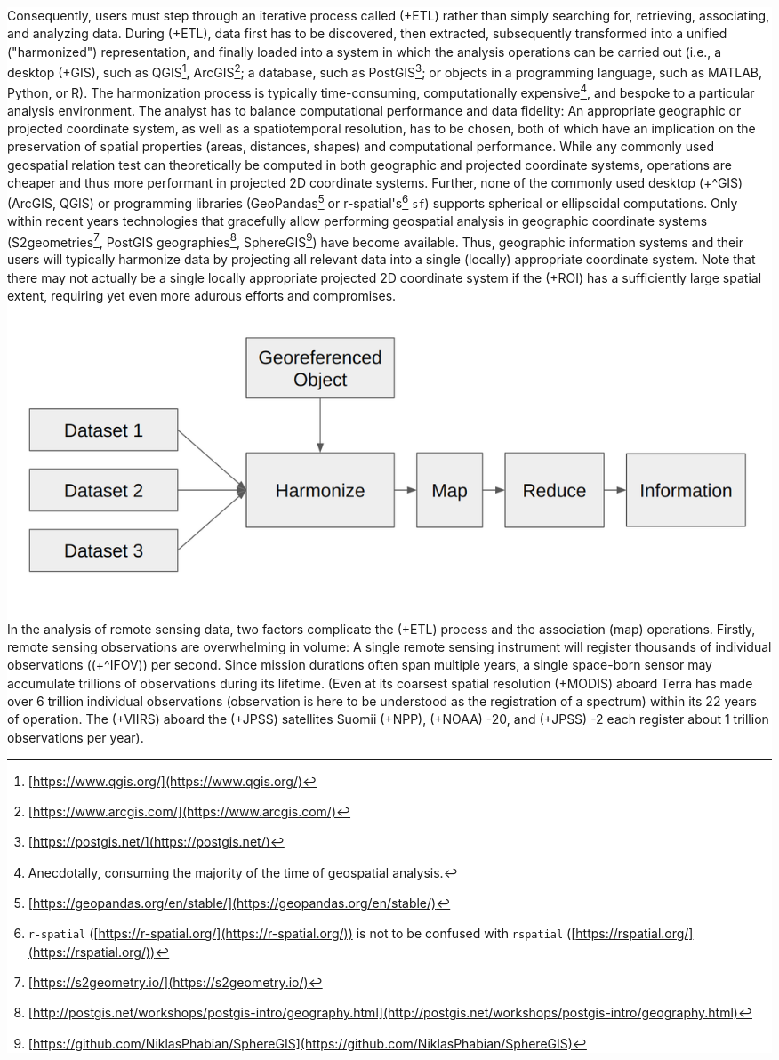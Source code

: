 Consequently, users must step through an iterative process called (+ETL) rather than simply searching for, retrieving, associating, and analyzing data. During (+ETL), data first has to be discovered, then extracted, subsequently transformed into a unified ("harmonized") representation, and finally loaded into a system in which the analysis operations can be carried out (i.e., a desktop (+GIS), such as QGIS[^qgis], ArcGIS[^arcgis]; a database, such as PostGIS[^postgis]; or objects in a programming language, such as MATLAB, Python, or R). The harmonization process is typically time-consuming, computationally expensive[^reprojecting], and bespoke to a particular analysis environment. The analyst has to balance computational performance and data fidelity: An appropriate geographic or projected coordinate system, as well as a spatiotemporal resolution, has to be chosen, both of which have an implication on the preservation of spatial properties (areas, distances, shapes) and computational performance. While any commonly used geospatial relation test can theoretically be computed in both geographic and projected coordinate systems, operations are cheaper and thus more performant in projected 2D coordinate systems. Further, none of the commonly used desktop (+^GIS) (ArcGIS, QGIS) or programming libraries (GeoPandas[^geopandas] or r-spatial's[^rspatial] `sf`) supports spherical or ellipsoidal computations. Only within recent years technologies that gracefully allow performing geospatial analysis in geographic coordinate systems (S2geometries[^s2geom], PostGIS geographies[^geographies], SphereGIS[^spheregis]) have become available. Thus, geographic information systems and their users will typically harmonize data by projecting all relevant data into a single (locally) appropriate coordinate system. Note that there may not actually be a single locally appropriate projected 2D coordinate system if the (+ROI) has a sufficiently large spatial extent, requiring yet even more adurous efforts and compromises. 

[^qgis]: [https://www.qgis.org/](https://www.qgis.org/)

[^arcgis]: [https://www.arcgis.com/](https://www.arcgis.com/)

[^postgis]: [https://postgis.net/](https://postgis.net/)

[^rspatial]:  `r-spatial` ([https://r-spatial.org/](https://r-spatial.org/)) is not to be confused with  `rspatial` ([https://rspatial.org/](https://rspatial.org/))

[^sf]: [https://r-spatial.github.io/sf/index.html](https://r-spatial.github.io/sf/index.html)

[^geopandas]: [https://geopandas.org/en/stable/](https://geopandas.org/en/stable/)

[^s2geom]: [https://s2geometry.io/](https://s2geometry.io/)

[^geographies]: [http://postgis.net/workshops/postgis-intro/geography.html](http://postgis.net/workshops/postgis-intro/geography.html)

[^spheregis]: [https://github.com/NiklasPhabian/SphereGIS](https://github.com/NiklasPhabian/SphereGIS)

[^reprojecting]: Anecdotally, consuming the majority of the time of geospatial analysis.

![Flow data to information during geospatial analysis](images/C2/geospatial_analysis.png)

In the analysis of remote sensing data, two factors complicate the (+ETL) process and the association (map) operations. Firstly, remote sensing observations are overwhelming in volume: A single remote sensing instrument will register thousands of individual observations ((+^IFOV)) per second. Since mission durations often span multiple years, a single space-born sensor may accumulate trillions of observations during its lifetime. (Even at its coarsest spatial resolution (+MODIS) aboard Terra has made over 6 trillion individual observations (observation is here to be understood as the registration of a spectrum) within its 22 years of operation. The (+VIIRS) aboard the (+JPSS) satellites Suomii (+NPP), (+NOAA) -20, and (+JPSS) -2 each register about 1 trillion observations per year).


[^1]: Exceptions may be technologies like (+OPeNDAP) or (+WCS), which are mainly used as middleware and not (yet) designed for end-users. \nopagebreak
[^31]: The SkyServer was built by Tom Barclay, Jim Gray, and Alex Szaley from the TerraServer [@Barclay1998; @Slutz1999] source code. The latter was a project demonstrating the real-world scalability of Microsoft SQL Server and Windows NT Server.
[^STARE_base]: [https://github.com/SpatioTemporal/STARE](https://github.com/SpatioTemporal/STARE)
[^swig]: [https://swig.org/](https://swig.org/)
[^pystare]: Github: [https://github.com/SpatioTemporal/pystare](https://github.com/SpatioTemporal/pystare); \newline Readthedocs: [https://pystare.readthedocs.io](https://pystare.readthedocs.io/en/latest/).
[^rtd]: [https://pystare.readthedocs.io/en/latest/](https://pystare.readthedocs.io/en/latest/)
[^pep]: [https://peps.python.org/](https://peps.python.org/)
[^pypi]: [https://pypi.org/](https://pypi.org/)
[^32]: Github: [https://github.com/SpatioTemporal/STAREmaster_py](https://github.com/SpatioTemporal/STAREmaster_py)
[^mod09ga]: [@MOD09GA]. [DOI [10.5067/MODIS/MOD09GA.006](http://dx.doi.org/10.5067/MODIS/MOD09GA.006)
[^mod09]: [@MOD09] [DOI: 10.5067/MODIS/MOD09.006](http://dx.doi.org/10.5067/MODIS/MOD09.006)
[^34]: [https://www.dask.org/](https://www.dask.org/)
[^35]: [https://github.com/SpatioTemporal/STAREPandas](https://github.com/SpatioTemporal/STAREPandas); [https://starepandas.readthedocs.io](https://starepandas.readthedocs.io)
[^21]: (+NASA) Earth-observing System Data and Information System EOSDIS distinguishes between 5 processing levels (0 through 5). Levels 1 and 2 are data "at full resolution, time-referenced, and annotated with[..] georeferencing parameters", which is what we reference with swath data. [https://www.earthdata.nasa.gov/engage/open-data-services-and-software/data-information-policy/data-levels](https://www.earthdata.nasa.gov/engage/open-data-services-and-software/data-information-policy/data-levels)
[^36]: [geopandas.org](https://geopandas.org/); [https://github.com/geopandas/geopandas](https://github.com/geopandas/geopandas)
[^make_sids]: `make_sids()` on STAREPandas' (+RTD):
[^read_geotiff]: `read_geotiff()` on STAREPandas' (+RTD): [https://starepandas.readthedocs.io/en/latest/docs/reference/api/starepandas.read_geotiff.html#starepandas.read_geotiff](https://starepandas.readthedocs.io/en/latest/docs/reference/api/starepandas.read_geotiff.html#starepandas.read_geotiff)
[^read_granule]: `read_granule()` on STAREPandas' (+RTD): [https://starepandas.readthedocs.io/en/latest/docs/reference/api/starepandas.read_granule.html](https://starepandas.readthedocs.io/en/latest/docs/reference/api/starepandas.read_granule.html)
[^to_array]: `to_array()` on STAREPandas' (+RTD): [https://starepandas.readthedocs.io/en/latest/docs/reference/api/starepandas.STAREDataFrame.to_array.html](https://starepandas.readthedocs.io/en/latest/docs/reference/api/starepandas.STAREDataFrame.to_array.html).
[^folder2catalog]: `folder2catalog()` on STAREPandas' (+RTD):
[^STARELite]: [https://github.com/SpatioTemporal/STARELite](https://github.com/SpatioTemporal/STARELite)
[^PostSTARE]: [https://github.com/SpatioTemporal/StarePostgresql](https://github.com/SpatioTemporal/StarePostgresql)
[^SciDB-STARE]: [https://github.com/NiklasPhabian/SciDB-STARE](https://github.com/NiklasPhabian/SciDB-STARE)
[^read_pods]: `read_pods()` om STAREPandas' (+RTD): [https://starepandas.readthedocs.io/en/latest/docs/reference/api/starepandas.STAREDataFrame.read_pods.html](https://starepandas.readthedocs.io/en/latest/docs/reference/api/starepandas.STAREDataFrame.read_pods.html)
[^write_pods]: `write_pods()` on STAREPandas' (+RTD): [https://starepandas.readthedocs.io/en/latest/docs/reference/api/starepandas.STAREDataFrame.write_pods.html](https://starepandas.readthedocs.io/en/latest/docs/reference/api/starepandas.STAREDataFrame.write_pods.html).
[^intersects]: `intersects()` on GeoPandas' (+RTD): [https://geopandas.org/en/stable/docs/reference/api/geopandas.GeoSeries.intersects.html](https://geopandas.org/en/stable/docs/reference/api/geopandas.GeoSeries.intersects.html)
[^disjoint]: `disjoint()` on GeoPandas' (+RTD): [https://geopandas.org/en/stable/docs/reference/api/geopandas.GeoSeries.disjoint.html](https://geopandas.org/en/stable/docs/reference/api/geopandas.GeoSeries.disjoint.html)
[^stare_join]: `stare_join()` on STAREPandas' (+RTD): [https://starepandas.readthedocs.io/en/latest/docs/reference/api/starepandas.stare_join.html?highlight=join#starepandas.stare_join](https://starepandas.readthedocs.io/en/latest/docs/reference/api/starepandas.stare_join.html?highlight=join#starepandas.stare_join)
[^stare_intersects]: `stare_intersects()` on STAREPandas' (+RTD): [https://starepandas.readthedocs.io/en/latest/docs/reference/api/starepandas.STAREDataFrame.stare_intersects.html](https://starepandas.readthedocs.io/en/latest/docs/reference/api/starepandas.STAREDataFrame.stare_intersects.html)
[^stare_disjoint]: `stare_disjoint()` on STAREPandas' (+RTD): [https://starepandas.readthedocs.io/en/latest/docs/reference/api/starepandas.STAREDataFrame.stare_disjoint.html](https://starepandas.readthedocs.io/en/latest/docs/reference/api/starepandas.STAREDataFrame.stare_disjoint.html)
[^speedy]: [https://starepandas.readthedocs.io/en/latest/docs/reference/api/starepandas.tools.spatial_conversions.speedy_subset.html#starepandas.tools.spatial_conversions.speedy_subset](https://starepandas.readthedocs.io/en/latest/docs/reference/api/starepandas.tools.spatial_conversions.speedy_subset.html#starepandas.tools.spatial_conversions.speedy_subset)
[^hex]: `hex()` on STAREPandas' (+RTD): [https://starepandas.readthedocs.io/en/latest/docs/reference/api/starepandas.STAREDataFrame.hex.html](https://starepandas.readthedocs.io/en/latest/docs/reference/api/starepandas.STAREDataFrame.hex.html).
[^spatial_resolution]: `spatial_resolution()` on STAREPandas' (+RTD): [https://starepandas.readthedocs.io/en/latest/docs/reference/api/starepandas.STAREDataFrame.spatial_resolution.html](https://starepandas.readthedocs.io/en/latest/docs/reference/api/starepandas.STAREDataFrame.spatial_resolution.html)
[^trixel_area]: `trixel_area()` on STAREPandas' (+RTD): [https://starepandas.readthedocs.io/en/latest/docs/reference/api/starepandas.STAREDataFrame.trixel_area.html](https://starepandas.readthedocs.io/en/latest/docs/reference/api/starepandas.STAREDataFrame.trixel_area.html) 
[^to_stare_resolution]: `to_stare_resolution()` on STAREPandas' (+RTD): [https://starepandas.readthedocs.io/en/latest/docs/reference/api/starepandas.STAREDataFrame.to_stare_resolution.html](https://starepandas.readthedocs.io/en/latest/docs/reference/api/starepandas.STAREDataFrame.to_stare_resolution.html)
[^clear_to_resolution]: `clear_to_resolution()` on STAREPandas' RTD[https://starepandas.readthedocs.io/en/latest/docs/reference/api/starepandas.STAREDataFrame.clear_to_resolution.html](https://starepandas.readthedocs.io/en/latest/docs/reference/api/starepandas.STAREDataFrame.clear_to_resolution.html)  
[^groupby]: `groupby()` on Pandas' (+RTD): [https://pandas.pydata.org/pandas-docs/stable/reference/api/pandas.DataFrame.groupby.html](https://pandas.pydata.org/pandas-docs/stable/reference/api/pandas.DataFrame.groupby.html) 
[^unary_union]: `unary_union` on GeoPandas' (+RTD): [https://geopandas.org/en/stable/docs/reference/api/geopandas.GeoSeries.unary_union.html](https://geopandas.org/en/stable/docs/reference/api/geopandas.GeoSeries.unary_union.html)
[^dissolve]: `dissolve()` on GeoPandas' (+RTD): [https://geopandas.org/en/stable/docs/reference/api/geopandas.GeoDataFrame.dissolve.html](https://geopandas.org/en/stable/docs/reference/api/geopandas.GeoDataFrame.dissolve.html)
[^stare_dissolve]: `stare_dissolve()` on GeoPandas' (+RTD): [https://starepandas.readthedocs.io/en/latest/docs/reference/api/starepandas.STAREDataFrame.stare_dissolve.html](https://starepandas.readthedocs.io/en/latest/docs/reference/api/starepandas.STAREDataFrame.stare_dissolve.html) 
[^stare_union]: `stare_union` on STAREPandas' (+RTD): [https://starepandas.readthedocs.io/en/latest/docs/reference/api/starepandas.tools.spatial_conversions.compress_sids.html#starepandas.tools.spatial_conversions.compress_sids](https://starepandas.readthedocs.io/en/latest/docs/reference/api/starepandas.tools.spatial_conversions.compress_sids.html#starepandas.tools.spatial_conversions.compress_sids)
[^make_trixels]:  `make_trixels()`  on STAREPandas' (+RTD): [https://starepandas.readthedocs.io/en/latest/docs/reference/api/starepandas.STAREDataFrame.make_trixels.html](https://starepandas.readthedocs.io/en/latest/docs/reference/api/starepandas.STAREDataFrame.make_trixels.html) 
[^dask_geopandas]: [https://github.com/geopandas/dask-geopandas](https://github.com/geopandas/dask-geopandas)
[^dask]: [https://www.dask.org/](https://www.dask.org/)
[^spatialite]: [https://www.gaia-gis.it/fossil/libspatialite/index](https://www.gaia-gis.it/fossil/libspatialite/index)
[^geopackage]: [http://www.geopackage.org](http://www.geopackage.org/)
[^starepods_py]: [https://github.com/SpatioTemporal/STAREPods_py](https://github.com/SpatioTemporal/STAREPods_py)
[^flexfs]: [https://www.paradigm4.com/technology/flexfs/](https://www.paradigm4.com/technology/flexfs/)
[^VNP46A2]: [@VNP46A2]. [DOI: 10.5067/VIIRS/VNP46A2.001](https://www.doi.org://10.5067/VIIRS/VNP46A2.001)
[^4]: [Google Earth Engine: (+VIIRS) Stray Light Corrected Nighttime Day/Night Band Composites Version 1](https://developers.google.com/earth-engine/datasets/catalog/NOAA_VIIRS_DNB_MONTHLY_V1_VCMSLCFG); [VIIRS Nighttime Day/Night Band Composites Version 1](https://developers.google.com/earth-engine/datasets/catalog/NOAA_VIIRS_DNB_MONTHLY_V1_VCMCFG)
[^5]: https://eogdata.mines.edu/products/vnl/
[^vnp02dnb]: [@VNP02DNB]. [DOI: 10.5067/VIIRS/VNP02DNB.002](https://www.doi.org/10.5067/VIIRS/VNP02DNB.002)
[^2]: And the VJ102DNB. We additionally needed to retrieve the geolocation products VNP03DNB/VJ103DNB products to extract the moon illumination intensity and the cloud mask products CLDMSK_L2_VIIRS_SNPP/CLDMSK_L2_VIIRS_NOAA20.
[^IMERG]: https://doi.org/10.5067/GPM/IMERG/3B-HH-L/06 ; [https://disc.gsfc.nasa.gov/datasets/GPM_3IMERGHHL_06/summary?keywords=%22IMERG%20late%22](https://disc.gsfc.nasa.gov/datasets/GPM_3IMERGHHL_06/summary?keywords=%22IMERG%20late%22)
[^precip_threshold]: Various other methods for identifying the presence of an event could have been applied (e.g., a compound criterion composed of multiple simple criteria or a criterion based on the threshold of a new variable derived from existing variables).
[^cc3d]: [https://github.com/seung-lab/connected-components-3d/](https://github.com/seung-lab/connected-components-3d/)
[^ladsweb]: [https://ladsweb.modaps.eosdis.nasa.gov/](https://ladsweb.modaps.eosdis.nasa.gov/)
[^wkt]: [https://en.wikipedia.org/wiki/Well-known_text_representation_of_geometry](https://en.wikipedia.org/wiki/Well-known_text_representation_of_geometry)
[^12]: [https://www.earthdata.nasa.gov/esds/competitive-programs/access/stare](https://www.earthdata.nasa.gov/esds/competitive-programs/access/stare)
[^13]: https://ladsweb.modaps.eosdis.nasa.gov/learn/using-laads-apis/
[^14]: For all we know, this index might be a bbox btree. Free and Open Source Software (FOSS) implementations of a tile database, including their index, can be found in QuadTiles ([https://wiki.openstreetmap.org/wiki/QuadTiles](https://wiki.openstreetmap.org/wiki/QuadTiles) and mapnik.)
[^15]: [https://s2geometry.io/](https://s2geometry.io/)
[^16]: [https://s2geometry.io/devguide/s2cell_hierarchy](https://s2geometry.io/devguide/s2cell_hierarchy)
[^access]: [https://www.earthdata.nasa.gov/esds/competitive-programs/access/stare](https://www.earthdata.nasa.gov/esds/competitive-programs/access/stare)